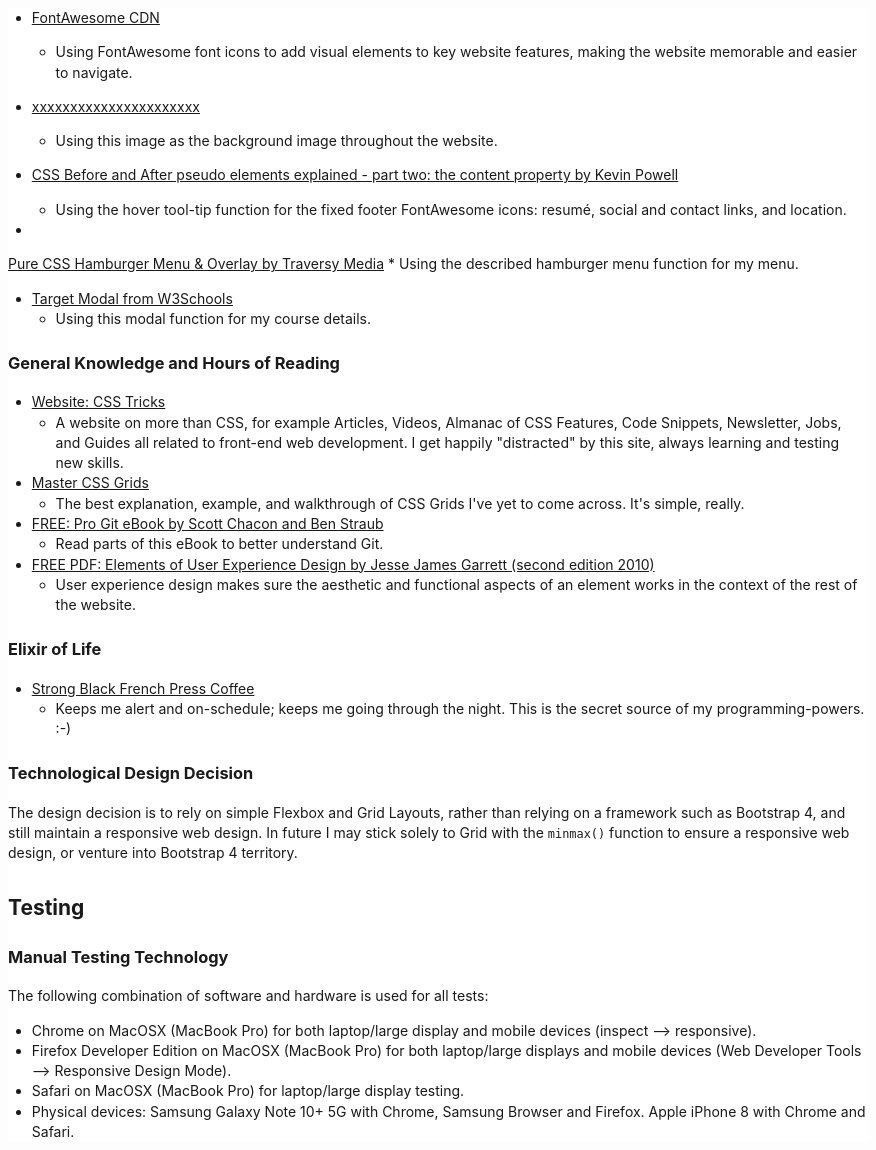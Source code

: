 * [FontAwesome CDN](https://stackpath.bootstrapcdn.com/font-awesome/4.7.0/css/font-awesome.min.css)
	* Using FontAwesome font icons to add visual elements to key website features, making the website memorable and easier to navigate.

* [xxxxxxxxxxxxxxxxxxxxxx](https://cdn.pixabay.com/photo/2019/01/27/22/32/mountains-3959204_1280.jpg)
	* Using this image as the background image throughout the website.

* [CSS Before and After pseudo elements explained - part two: the content property by Kevin Powell](https://www.youtube.com/watch?v=xoRbkm8XgfQ)
	* Using the hover tool-tip function for the fixed footer FontAwesome icons: resumé, social and contact links, and location.
* 
[Pure CSS Hamburger Menu & Overlay by Traversy Media](https://www.youtube.com/watch?v=DZg6UfS5zYg)
	* Using the described hamburger menu function for my menu.

* [Target Modal from W3Schools](https://www.w3schools.com/cssref/tryit.asp?filename=trycss3_target_modal)
	* Using this modal function for my course details.

### General Knowledge and Hours of Reading
* [Website: CSS Tricks](https://css-tricks.com/)
	* A website on more than CSS, for example Articles, Videos, Almanac of CSS Features, Code Snippets, Newsletter, Jobs, and Guides all related to front-end web development. I get happily "distracted" by this site, always learning and testing new skills.
* [Master CSS Grids](https://mozilladevelopers.github.io/playground/css-grid/)
	* The best explanation, example, and walkthrough of CSS Grids I've yet to come across. It's simple, really.
* [FREE: Pro Git eBook by Scott Chacon and Ben Straub](https://git-scm.com/book/en/v2)
	* Read parts of this eBook to better understand Git.
* [FREE PDF: Elements of User Experience Design by Jesse James Garrett (second edition 2010)](https://www.academia.edu/33276128/The_Elements_of_User_Experience_-_Jesse_James_Garrett)
	* User experience design makes sure the aesthetic and functional aspects of an element works in the context of the rest of the website.

### Elixir of Life
* [Strong Black French Press Coffee](https://www.youtube.com/watch?v=st571DYYTR8)
	* Keeps me alert and on-schedule; keeps me going through the night. This is the secret source of my programming-powers. :-)

### Technological Design Decision
The design decision is to rely on simple Flexbox and Grid Layouts, rather than relying on a framework such as Bootstrap 4, and still maintain a responsive web design. In future I may stick solely to Grid with the `minmax()` function to ensure a responsive web design, or venture into Bootstrap 4 territory.

## Testing
### Manual Testing Technology
The following combination of software and hardware is used for all tests:

* Chrome on MacOSX (MacBook Pro) for both laptop/large display and mobile devices (inspect --> responsive).
* Firefox Developer Edition on MacOSX (MacBook Pro) for both laptop/large displays and mobile devices (Web Developer Tools --> Responsive Design Mode).
* Safari on MacOSX (MacBook Pro) for laptop/large display testing.
* Physical devices: Samsung Galaxy Note 10+ 5G with Chrome, Samsung Browser and Firefox. Apple iPhone 8 with Chrome and Safari.
